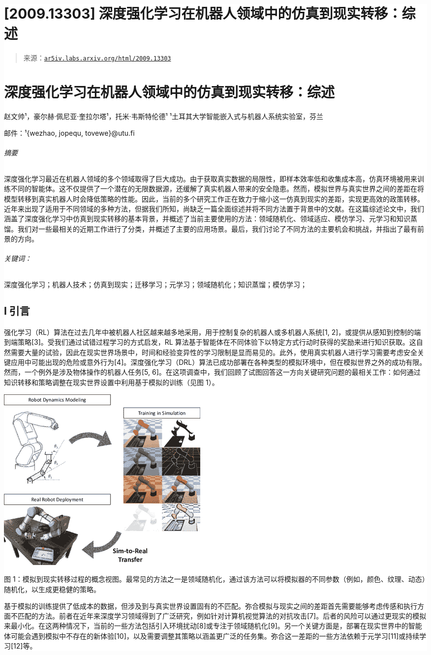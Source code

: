 

# [2009.13303] 深度强化学习在机器人领域中的仿真到现实转移：综述

> 来源：[`ar5iv.labs.arxiv.org/html/2009.13303`](https://ar5iv.labs.arxiv.org/html/2009.13303)

# 深度强化学习在机器人领域中的仿真到现实转移：综述

赵文帅¹，豪尔赫·佩尼亚·奎拉尔塔¹，托米·韦斯特伦德¹ ¹土耳其大学智能嵌入式与机器人系统实验室，芬兰

邮件：¹{wezhao, jopequ, tovewe}@utu.fi

###### 摘要

深度强化学习最近在机器人领域的多个领域取得了巨大成功。由于获取真实数据的局限性，即样本效率低和收集成本高，仿真环境被用来训练不同的智能体。这不仅提供了一个潜在的无限数据源，还缓解了真实机器人带来的安全隐患。然而，模拟世界与真实世界之间的差距在将模型转移到真实机器人时会降低策略的性能。因此，当前的多个研究工作正在致力于缩小这一仿真到现实的差距，实现更高效的政策转移。近年来出现了适用于不同领域的多种方法，但据我们所知，尚缺乏一篇全面综述并将不同方法置于背景中的文献。在这篇综述论文中，我们涵盖了深度强化学习中仿真到现实转移的基本背景，并概述了当前主要使用的方法：领域随机化、领域适应、模仿学习、元学习和知识蒸馏。我们对一些最相关的近期工作进行了分类，并概述了主要的应用场景。最后，我们讨论了不同方法的主要机会和挑战，并指出了最有前景的方向。

###### 关键词：

深度强化学习；机器人技术；仿真到现实；迁移学习；元学习；领域随机化；知识蒸馏；模仿学习；

## I 引言

强化学习（RL）算法在过去几年中被机器人社区越来越多地采用，用于控制复杂的机器人或多机器人系统[1, 2]，或提供从感知到控制的端到端策略[3]。受我们通过试错过程学习的方式启发，RL 算法基于智能体在不同体验下以特定方式行动时获得的奖励来进行知识获取。这自然需要大量的试验，因此在现实世界场景中，时间和经验变异性的学习限制是显而易见的。此外，使用真实机器人进行学习需要考虑安全关键应用中可能出现的危险或意外行为[4]。深度强化学习（DRL）算法已成功部署在各种类型的模拟环境中，但在模拟世界之外的成功有限。然而，一个例外是涉及物体操作的机器人任务[5, 6]。在这项调查中，我们回顾了试图回答这一方向关键研究问题的最相关工作：如何通过知识转移和策略调整在现实世界设置中利用基于模拟的训练（见图 1）。

![参见说明文字](img/27bf217b42294f29d5a1102402bf6c56.png)

图 1：模拟到现实转移过程的概念视图。最常见的方法之一是领域随机化，通过该方法可以将模拟器的不同参数（例如，颜色、纹理、动态）随机化，以生成更稳健的策略。

基于模拟的训练提供了低成本的数据，但涉及到与真实世界设置固有的不匹配。弥合模拟与现实之间的差距首先需要能够考虑传感和执行方面不匹配的方法。前者在近年来深度学习领域得到了广泛研究，例如针对计算机视觉算法的对抗攻击[7]。后者的风险可以通过更现实的模拟来最小化。在这两种情况下，当前的一些方法包括引入环境扰动[8]或专注于领域随机化[9]。另一个关键方面是，部署在现实世界中的智能体可能会遇到模拟中不存在的新体验[10]，以及需要调整其策略以涵盖更广泛的任务集。弥合这一差距的一些方法依赖于元学习[11]或持续学习[12]等。
